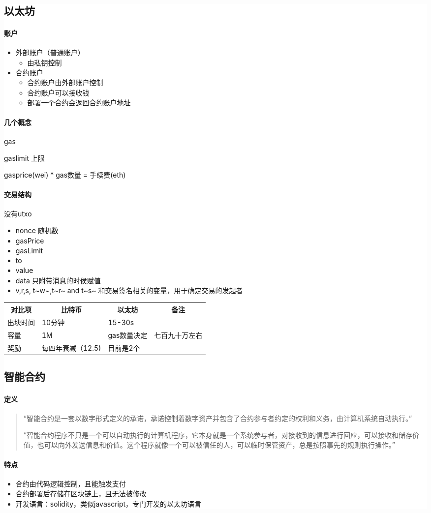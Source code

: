 ## 以太坊

#### 账户

- 外部账户（普通账户）
  - 由私钥控制
- 合约账户
  - 合约账户由外部账户控制
  - 合约账户可以接收钱
  - 部署一个合约会返回合约账户地址

#### 几个概念

gas

gaslimit 上限

gasprice(wei) * gas数量 = 手续费(eth) 

#### 交易结构

没有utxo

- nonce 随机数
- gasPrice
- gasLimit
- to
- value
- data 只附带消息的时侯赋值
- v,r,s, t~w~,t~r~ and t~s~ 和交易签名相关的变量，用于确定交易的发起者

| 对比项   | 比特币            | 以太坊      | 备注           |
| -------- | ----------------- | ----------- | -------------- |
| 出块时间 | 10分钟            | 15-30s      |                |
| 容量     | 1M                | gas数量决定 | 七百九十万左右 |
| 奖励     | 每四年衰减（12.5) | 目前是2个   |                |

## 智能合约

#### 定义

>“智能合约是一套以数字形式定义的承诺，承诺控制着数字资产并包含了合约参与者约定的权利和义务，由计算机系统自动执行。”
>
>“智能合约程序不只是一个可以自动执行的计算机程序，它本身就是一个系统参与者，对接收到的信息进行回应，可以接收和储存价值，也可以向外发送信息和价值。这个程序就像一个可以被信任的人，可以临时保管资产，总是按照事先的规则执行操作。”

#### 特点

- 合约由代码逻辑控制，且能触发支付
- 合约部署后存储在区块链上，且无法被修改
- 开发语言：solidity，类似javascript，专门开发的以太坊语言
